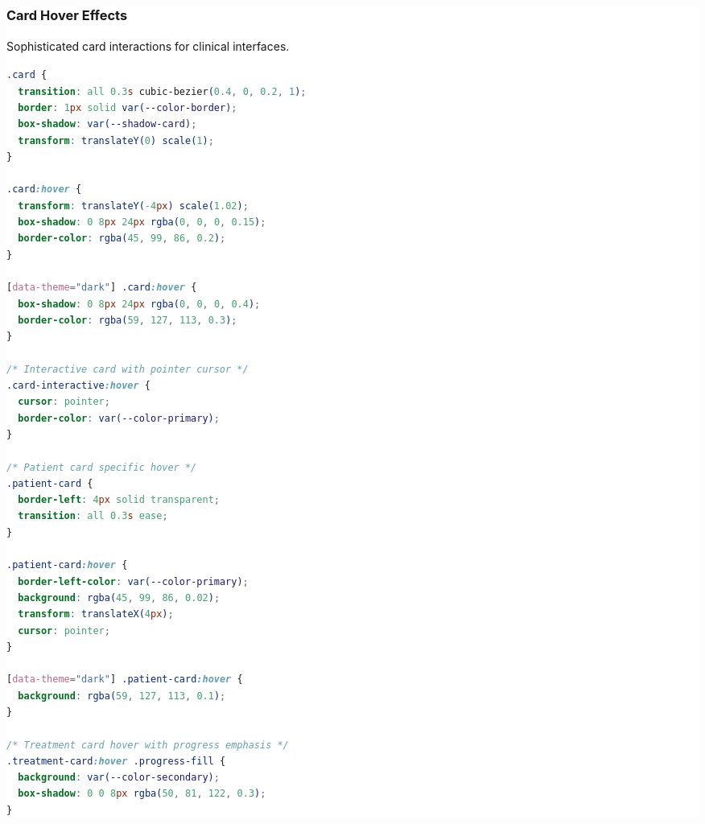 ### Card Hover Effects
Sophisticated card interactions for clinical interfaces.

```css
.card {
  transition: all 0.3s cubic-bezier(0.4, 0, 0.2, 1);
  border: 1px solid var(--color-border);
  box-shadow: var(--shadow-card);
  transform: translateY(0) scale(1);
}

.card:hover {
  transform: translateY(-4px) scale(1.02);
  box-shadow: 0 8px 24px rgba(0, 0, 0, 0.15);
  border-color: rgba(45, 99, 86, 0.2);
}

[data-theme="dark"] .card:hover {
  box-shadow: 0 8px 24px rgba(0, 0, 0, 0.4);
  border-color: rgba(59, 127, 113, 0.3);
}

/* Interactive card with pointer cursor */
.card-interactive:hover {
  cursor: pointer;
  border-color: var(--color-primary);
}

/* Patient card specific hover */
.patient-card {
  border-left: 4px solid transparent;
  transition: all 0.3s ease;
}

.patient-card:hover {
  border-left-color: var(--color-primary);
  background: rgba(45, 99, 86, 0.02);
  transform: translateX(4px);
  cursor: pointer;
}

[data-theme="dark"] .patient-card:hover {
  background: rgba(59, 127, 113, 0.1);
}

/* Treatment card hover with progress emphasis */
.treatment-card:hover .progress-fill {
  background: var(--color-secondary);
  box-shadow: 0 0 8px rgba(50, 81, 122, 0.3);
}
```
